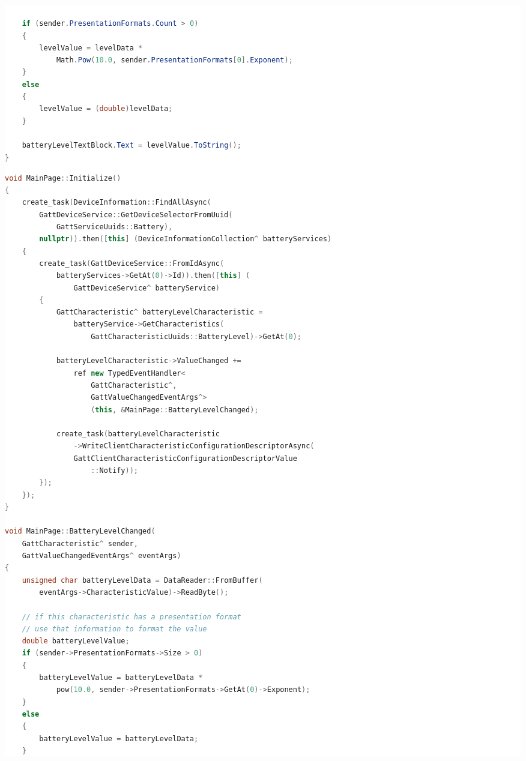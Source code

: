 ```csharp

    if (sender.PresentationFormats.Count > 0)
    {
        levelValue = levelData * 
            Math.Pow(10.0, sender.PresentationFormats[0].Exponent);
    }
    else
    {
        levelValue = (double)levelData;
    }

    batteryLevelTextBlock.Text = levelValue.ToString();
}
```

```cpp
void MainPage::Initialize()
{
    create_task(DeviceInformation::FindAllAsync(
        GattDeviceService::GetDeviceSelectorFromUuid(
            GattServiceUuids::Battery), 
        nullptr)).then([this] (DeviceInformationCollection^ batteryServices) 
    {
        create_task(GattDeviceService::FromIdAsync(
            batteryServices->GetAt(0)->Id)).then([this] (
                GattDeviceService^ batteryService) 
        {
            GattCharacteristic^ batteryLevelCharacteristic = 
                batteryService->GetCharacteristics(
                    GattCharacteristicUuids::BatteryLevel)->GetAt(0);

            batteryLevelCharacteristic->ValueChanged += 
                ref new TypedEventHandler<
                    GattCharacteristic^, 
                    GattValueChangedEventArgs^>
                    (this, &MainPage::BatteryLevelChanged);

            create_task(batteryLevelCharacteristic
                ->WriteClientCharacteristicConfigurationDescriptorAsync(
                GattClientCharacteristicConfigurationDescriptorValue
                    ::Notify));
        });
    });
}

void MainPage::BatteryLevelChanged(
    GattCharacteristic^ sender,
    GattValueChangedEventArgs^ eventArgs)
{
    unsigned char batteryLevelData = DataReader::FromBuffer(
        eventArgs->CharacteristicValue)->ReadByte();

    // if this characteristic has a presentation format
    // use that information to format the value
    double batteryLevelValue;
    if (sender->PresentationFormats->Size > 0)
    {
        batteryLevelValue = batteryLevelData * 
            pow(10.0, sender->PresentationFormats->GetAt(0)->Exponent);
    }
    else
    {
        batteryLevelValue = batteryLevelData;
    }
```